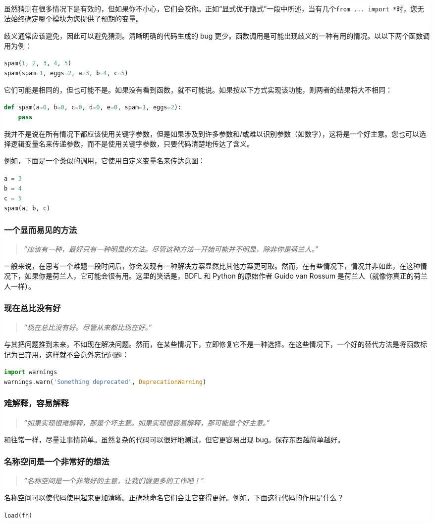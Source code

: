 虽然猜测在很多情况下是有效的，但如果你不小心，它们会咬你。正如“显式优于隐式”一段中所述，当有几个`from ... import *`时，您无法始终确定哪个模块为您提供了预期的变量。

歧义通常应该避免，因此可以避免猜测。清晰明确的代码生成的 bug 更少。函数调用是可能出现歧义的一种有用的情况。以以下两个函数调用为例：

```py
spam(1, 2, 3, 4, 5)
spam(spam=1, eggs=2, a=3, b=4, c=5)
```

它们可能是相同的，但也可能不是。如果没有看到函数，就不可能说。如果按以下方式实现该功能，则两者的结果将大不相同：

```py
def spam(a=0, b=0, c=0, d=0, e=0, spam=1, eggs=2):
    pass
```

我并不是说在所有情况下都应该使用关键字参数，但是如果涉及到许多参数和/或难以识别参数（如数字），这将是一个好主意。您也可以选择逻辑变量名来传递参数，而不是使用关键字参数，只要代码清楚地传达了含义。

例如，下面是一个类似的调用，它使用自定义变量名来传达意图：

```py
a = 3
b = 4
c = 5
spam(a, b, c)
```

### 一个显而易见的方法

> *“应该有一种，最好只有一种明显的方法。尽管这种方法一开始可能并不明显，除非你是荷兰人。”*

一般来说，在思考一个难题一段时间后，你会发现有一种解决方案显然比其他方案更可取。然而，在有些情况下，情况并非如此，在这种情况下，如果你是荷兰人，它可能会很有用。这里的笑话是，BDFL 和 Python 的原始作者 Guido van Rossum 是荷兰人（就像你真正的荷兰人一样）。

### 现在总比没有好

> *“现在总比没有好。尽管从来都比现在好。”*

与其把问题推到未来，不如现在解决问题。然而，在某些情况下，立即修复它不是一种选择。在这些情况下，一个好的替代方法是将函数标记为已弃用，这样就不会意外忘记问题：

```py
import warnings
warnings.warn('Something deprecated', DeprecationWarning)
```

### 难解释，容易解释

> *“如果实现很难解释，那是个坏主意。如果实现很容易解释，那可能是个好主意。”*

和往常一样，尽量让事情简单。虽然复杂的代码可以很好地测试，但它更容易出现 bug。保存东西越简单越好。

### 名称空间是一个非常好的想法

> *“名称空间是一个非常好的主意，让我们做更多的工作吧！”*

名称空间可以使代码使用起来更加清晰。正确地命名它们会让它变得更好。例如，下面这行代码的作用是什么？

```py
load(fh)
```
